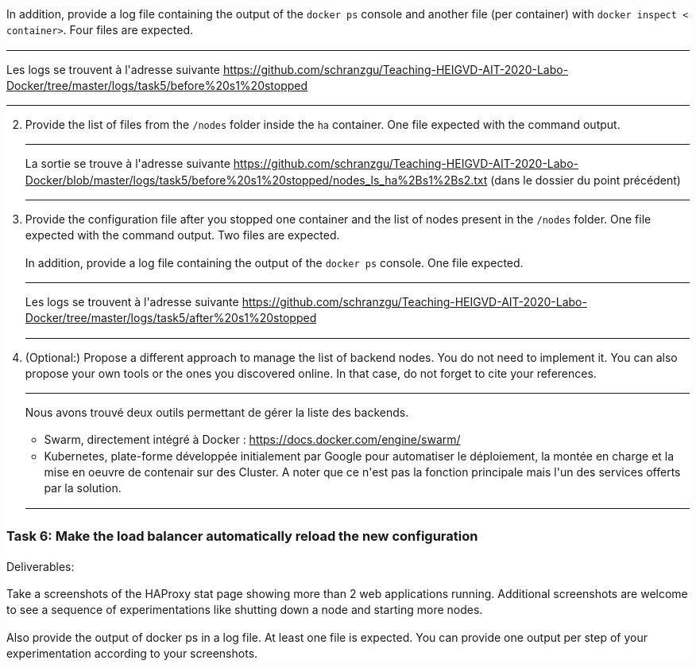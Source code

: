    In addition, provide a log file containing the output of the 
   `docker ps` console and another file (per container) with
   `docker inspect <container>`. Four files are expected.

   ___
   Les logs se trouvent à l'adresse suivante <https://github.com/schranzgu/Teaching-HEIGVD-AIT-2020-Labo-Docker/tree/master/logs/task5/before%20s1%20stopped>
   ___

2. Provide the list of files from the `/nodes` folder inside the `ha` container.
   One file expected with the command output.
   ___
   La sortie se trouve à l'adresse suivante <https://github.com/schranzgu/Teaching-HEIGVD-AIT-2020-Labo-Docker/blob/master/logs/task5/before%20s1%20stopped/nodes_ls_ha%2Bs1%2Bs2.txt> (dans le dossier du point précédent)
   ___

3. Provide the configuration file after you stopped one container and
   the list of nodes present in the `/nodes` folder. One file expected
   with the command output. Two files are expected.
   
    In addition, provide a log file containing the output of the 
   `docker ps` console. One file expected.

   ___
   Les logs se trouvent à l'adresse suivante <https://github.com/schranzgu/Teaching-HEIGVD-AIT-2020-Labo-Docker/tree/master/logs/task5/after%20s1%20stopped>
   ___

4. (Optional:) Propose a different approach to manage the list of backend
   nodes. You do not need to implement it. You can also propose your
   own tools or the ones you discovered online. In that case, do not
   forget to cite your references.
   
   ___
   Nous avons trouvé deux outils permettant de gérer la liste des backends. 
   
   * Swarm, directement intégré à Docker : <https://docs.docker.com/engine/swarm/>
   * Kubernetes, plate-forme développée initialement  par Google pour automatiser le déploiement, la montée en charge et la mise en oeuvre de contenair sur des Cluster. A noter que ce n'est pas la fonction principale mais l'un des services offerts par la solution. 
   ___

### <a name="task-6"></a>Task 6: Make the load balancer automatically reload the new configuration

Deliverables:

   Take a screenshots of the HAProxy stat page showing more than 2 web applications running. Additional screenshots are welcome to see a sequence of experimentations like shutting down a node and starting more nodes.

   Also provide the output of docker ps in a log file. At least one file is expected. You can provide one output per step of your experimentation according to your screenshots.
